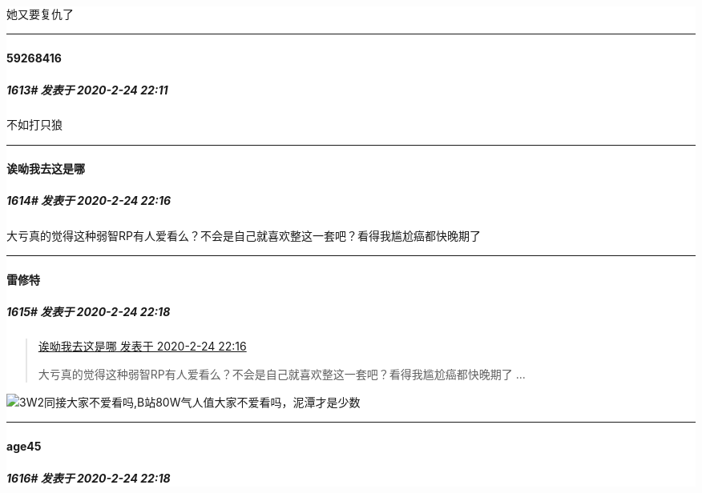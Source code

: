 


她又要复仇了







-----

####  59268416  
##### 1613#       发表于 2020-2-24 22:11




不如打只狼







-----

####  诶呦我去这是哪  
##### 1614#       发表于 2020-2-24 22:16




大亏真的觉得这种弱智RP有人爱看么？不会是自己就喜欢整这一套吧？看得我尴尬癌都快晚期了







-----

####  雷修特  
##### 1615#       发表于 2020-2-24 22:18



<blockquote><a href="httphttps://bbs.saraba1st.com/2b/forum.php?mod=redirect&amp;goto=findpost&amp;pid=46514060&amp;ptid=1914313" target="_blank">诶呦我去这是哪 发表于 2020-2-24 22:16</a>

大亏真的觉得这种弱智RP有人爱看么？不会是自己就喜欢整这一套吧？看得我尴尬癌都快晚期了 ...</blockquote>
<img src="https://static.saraba1st.com/image/smiley/face2017/037.png" referrerpolicy="no-referrer">3W2同接大家不爱看吗,B站80W气人值大家不爱看吗，泥潭才是少数







-----

####  age45  
##### 1616#       发表于 2020-2-24 22:18


